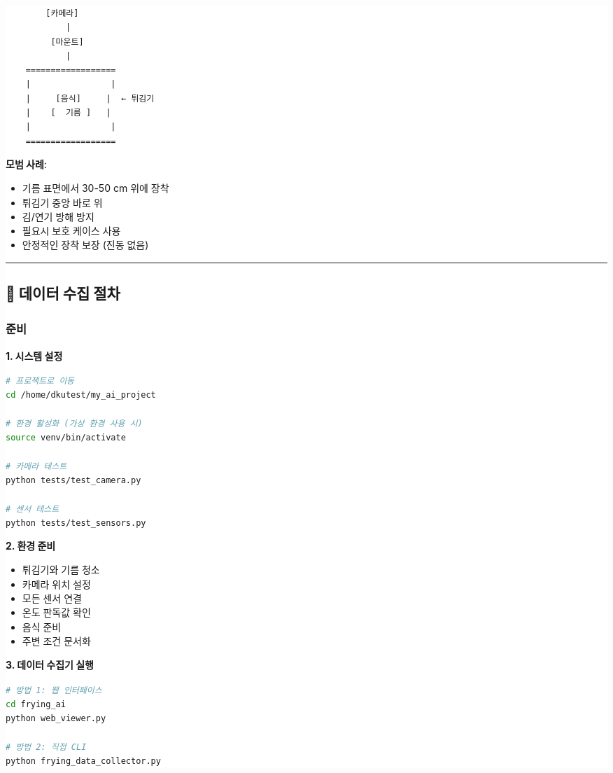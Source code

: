 ```
        [카메라]
            |
         [마운트]
            |
    ==================
    |                |
    |     [음식]     |  ← 튀김기
    |    [  기름 ]   |
    |                |
    ==================
```

**모범 사례**:
- 기름 표면에서 30-50 cm 위에 장착
- 튀김기 중앙 바로 위
- 김/연기 방해 방지
- 필요시 보호 케이스 사용
- 안정적인 장착 보장 (진동 없음)

---

## 📝 데이터 수집 절차

### 준비

**1. 시스템 설정**
```bash
# 프로젝트로 이동
cd /home/dkutest/my_ai_project

# 환경 활성화 (가상 환경 사용 시)
source venv/bin/activate

# 카메라 테스트
python tests/test_camera.py

# 센서 테스트
python tests/test_sensors.py
```

**2. 환경 준비**
- 튀김기와 기름 청소
- 카메라 위치 설정
- 모든 센서 연결
- 온도 판독값 확인
- 음식 준비
- 주변 조건 문서화

**3. 데이터 수집기 실행**
```bash
# 방법 1: 웹 인터페이스
cd frying_ai
python web_viewer.py

# 방법 2: 직접 CLI
python frying_data_collector.py
```
